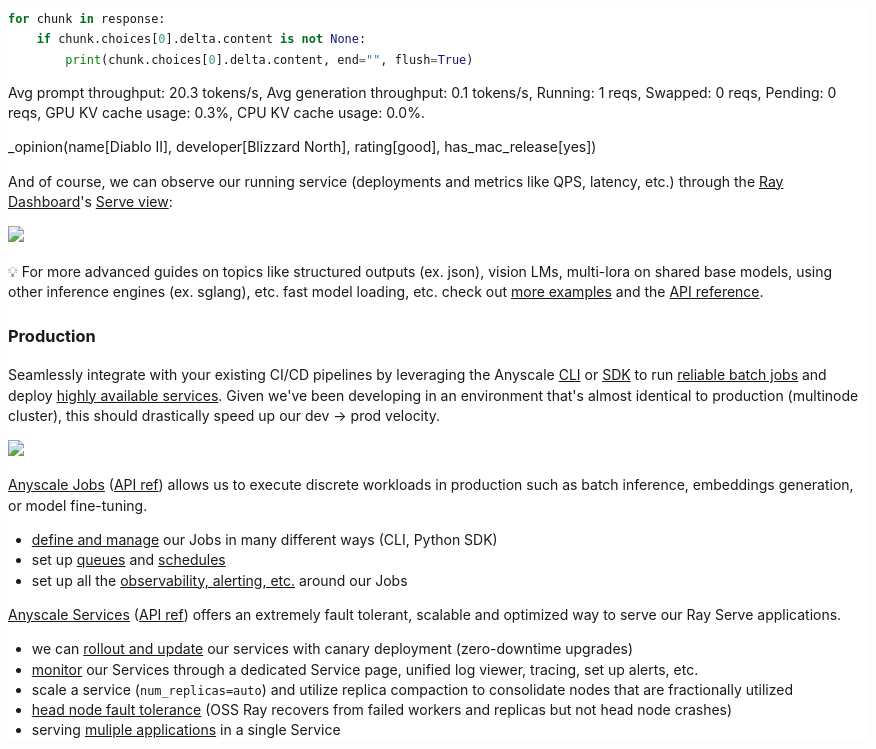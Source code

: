 ```python
for chunk in response:
    if chunk.choices[0].delta.content is not None:
        print(chunk.choices[0].delta.content, end="", flush=True)
```

Avg prompt throughput: 20.3 tokens/s, Avg generation throughput: 0.1 tokens/s, Running: 1 reqs, Swapped: 0 reqs, Pending: 0 reqs, GPU KV cache usage: 0.3%, CPU KV cache usage: 0.0%.

_opinion(name[Diablo II], developer[Blizzard North], rating[good], has_mac_release[yes])

And of course, we can observe our running service (deployments and metrics like QPS, latency, etc.) through the [Ray Dashboard](https://docs.ray.io/en/latest/ray-observability/getting-started.html)'s [Serve view](https://docs.ray.io/en/latest/ray-observability/getting-started.html#dash-serve-view):

<img src="https://raw.githubusercontent.com/anyscale/e2e-llm-workflows/refs/heads/main/images/serve_dashboard.png" width=1000>

<div class="alert alert-info">

💡 For more advanced guides on topics like structured outputs (ex. json), vision LMs, multi-lora on shared base models, using other inference engines (ex. sglang), etc. fast model loading, etc. check out [more examples](https://docs.ray.io/en/latest/serve/llm/overview.html) and the [API reference](https://docs.ray.io/en/latest/serve/llm/api.html).

</div>

### Production

Seamlessly integrate with your existing CI/CD pipelines by leveraging the Anyscale [CLI](https://docs.anyscale.com/reference/quickstart-cli) or [SDK](https://docs.anyscale.com/reference/quickstart-sdk) to run [reliable batch jobs](https://docs.anyscale.com/platform/jobs) and deploy [highly available services](https://docs.anyscale.com/platform/services). Given we've been developing in an environment that's almost identical to production (multinode cluster), this should drastically speed up our dev → prod velocity.

<img src="https://raw.githubusercontent.com/anyscale/foundational-ray-app/refs/heads/main/images/cicd.png" width=600>

[Anyscale Jobs](https://docs.anyscale.com/platform/jobs/) ([API ref](https://docs.anyscale.com/reference/job-api/)) allows us to execute discrete workloads in production such as batch inference, embeddings generation, or model fine-tuning.
- [define and manage](https://docs.anyscale.com/platform/jobs/manage-jobs) our Jobs in many different ways (CLI, Python SDK)
- set up [queues](https://docs.anyscale.com/platform/jobs/job-queues) and [schedules](https://docs.anyscale.com/platform/jobs/schedules)
- set up all the [observability, alerting, etc.](https://docs.anyscale.com/platform/jobs/monitoring-and-debugging) around our Jobs

[Anyscale Services](https://docs.anyscale.com/platform/services/) ([API ref](https://docs.anyscale.com/reference/service-api/)) offers an extremely fault tolerant, scalable and optimized way to serve our Ray Serve applications.
- we can [rollout and update](https://docs.anyscale.com/platform/services/update-a-service) our services with canary deployment (zero-downtime upgrades)
- [monitor](https://docs.anyscale.com/platform/services/monitoring) our Services through a dedicated Service page, unified log viewer, tracing, set up alerts, etc.
- scale a service (`num_replicas=auto`) and utilize replica compaction to consolidate nodes that are fractionally utilized
- [head node fault tolerance](https://docs.anyscale.com/platform/services/production-best-practices#head-node-ft) (OSS Ray recovers from failed workers and replicas but not head node crashes)
- serving [muliple applications](https://docs.anyscale.com/platform/services/multi-app) in a single Service
